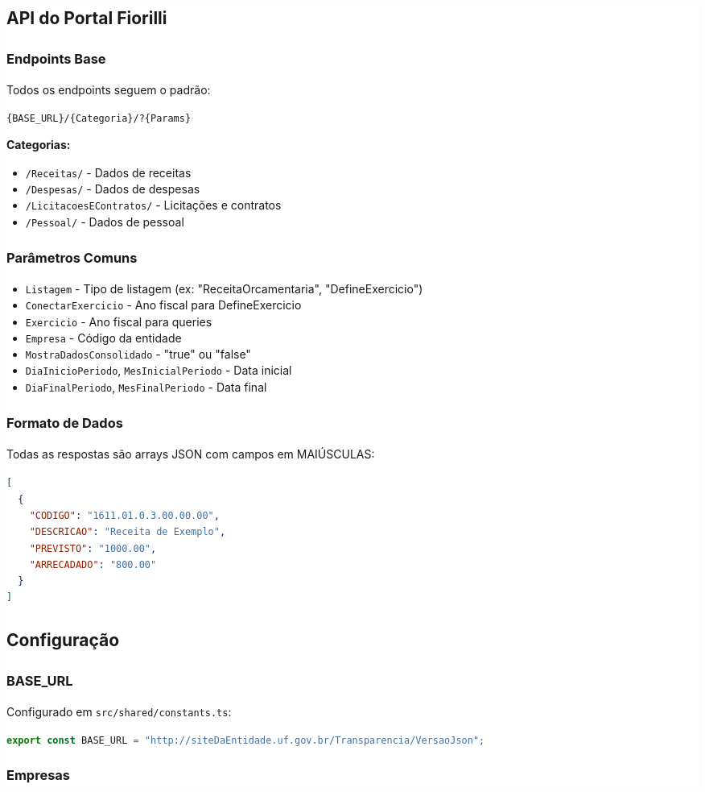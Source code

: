 ## API do Portal Fiorilli

### Endpoints Base

Todos os endpoints seguem o padrão:

```
{BASE_URL}/{Categoria}/?{Params}
```

**Categorias:**
- `/Receitas/` - Dados de receitas
- `/Despesas/` - Dados de despesas
- `/LicitacoesEContratos/` - Licitações e contratos
- `/Pessoal/` - Dados de pessoal

### Parâmetros Comuns

- `Listagem` - Tipo de listagem (ex: "ReceitaOrcamentaria", "DefineExercicio")
- `ConectarExercicio` - Ano fiscal para DefineExercicio
- `Exercicio` - Ano fiscal para queries
- `Empresa` - Código da entidade
- `MostraDadosConsolidado` - "true" ou "false"
- `DiaInicioPeriodo`, `MesInicialPeriodo` - Data inicial
- `DiaFinalPeriodo`, `MesFinalPeriodo` - Data final

### Formato de Dados

Todas as respostas são arrays JSON com campos em MAIÚSCULAS:

```json
[
  {
    "CODIGO": "1611.01.0.3.00.00.00",
    "DESCRICAO": "Receita de Exemplo",
    "PREVISTO": "1000.00",
    "ARRECADADO": "800.00"
  }
]
```

## Configuração

### BASE_URL

Configurado em `src/shared/constants.ts`:

```typescript
export const BASE_URL = "http://siteDaEntidade.uf.gov.br/Transparencia/VersaoJson";
```

### Empresas
